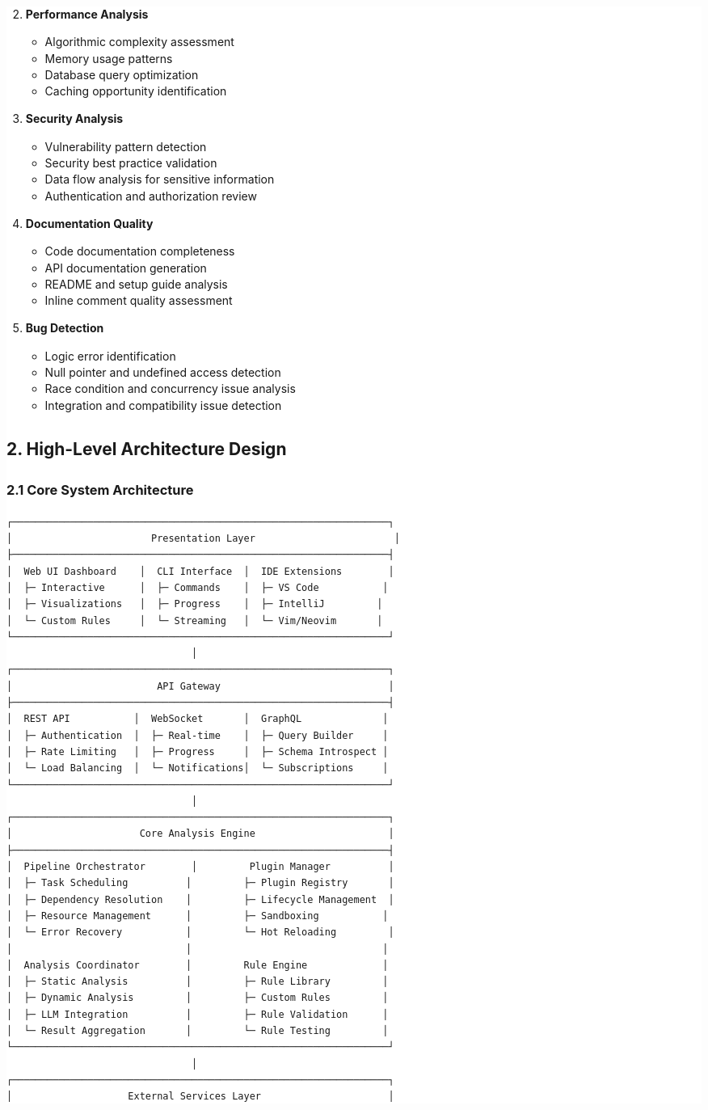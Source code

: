 2. **Performance Analysis**
   - Algorithmic complexity assessment
   - Memory usage patterns
   - Database query optimization
   - Caching opportunity identification

3. **Security Analysis**
   - Vulnerability pattern detection
   - Security best practice validation
   - Data flow analysis for sensitive information
   - Authentication and authorization review

4. **Documentation Quality**
   - Code documentation completeness
   - API documentation generation
   - README and setup guide analysis
   - Inline comment quality assessment

5. **Bug Detection**
   - Logic error identification
   - Null pointer and undefined access detection
   - Race condition and concurrency issue analysis
   - Integration and compatibility issue detection

## 2. High-Level Architecture Design

### 2.1 Core System Architecture

```
┌─────────────────────────────────────────────────────────────────┐
│                        Presentation Layer                        │
├─────────────────────────────────────────────────────────────────┤
│  Web UI Dashboard    │  CLI Interface  │  IDE Extensions        │
│  ├─ Interactive      │  ├─ Commands    │  ├─ VS Code           │
│  ├─ Visualizations   │  ├─ Progress    │  ├─ IntelliJ         │
│  └─ Custom Rules     │  └─ Streaming   │  └─ Vim/Neovim       │
└─────────────────────────────────────────────────────────────────┘
                                │
┌─────────────────────────────────────────────────────────────────┐
│                         API Gateway                             │
├─────────────────────────────────────────────────────────────────┤
│  REST API           │  WebSocket       │  GraphQL              │
│  ├─ Authentication  │  ├─ Real-time    │  ├─ Query Builder     │
│  ├─ Rate Limiting   │  ├─ Progress     │  ├─ Schema Introspect │
│  └─ Load Balancing  │  └─ Notifications│  └─ Subscriptions     │
└─────────────────────────────────────────────────────────────────┘
                                │
┌─────────────────────────────────────────────────────────────────┐
│                      Core Analysis Engine                       │
├─────────────────────────────────────────────────────────────────┤
│  Pipeline Orchestrator        │         Plugin Manager          │
│  ├─ Task Scheduling          │         ├─ Plugin Registry       │
│  ├─ Dependency Resolution    │         ├─ Lifecycle Management  │
│  ├─ Resource Management      │         ├─ Sandboxing           │
│  └─ Error Recovery           │         └─ Hot Reloading         │
│                              │                                 │
│  Analysis Coordinator        │         Rule Engine             │
│  ├─ Static Analysis          │         ├─ Rule Library         │
│  ├─ Dynamic Analysis         │         ├─ Custom Rules         │
│  ├─ LLM Integration          │         ├─ Rule Validation      │
│  └─ Result Aggregation       │         └─ Rule Testing         │
└─────────────────────────────────────────────────────────────────┘
                                │
┌─────────────────────────────────────────────────────────────────┐
│                    External Services Layer                      │
```